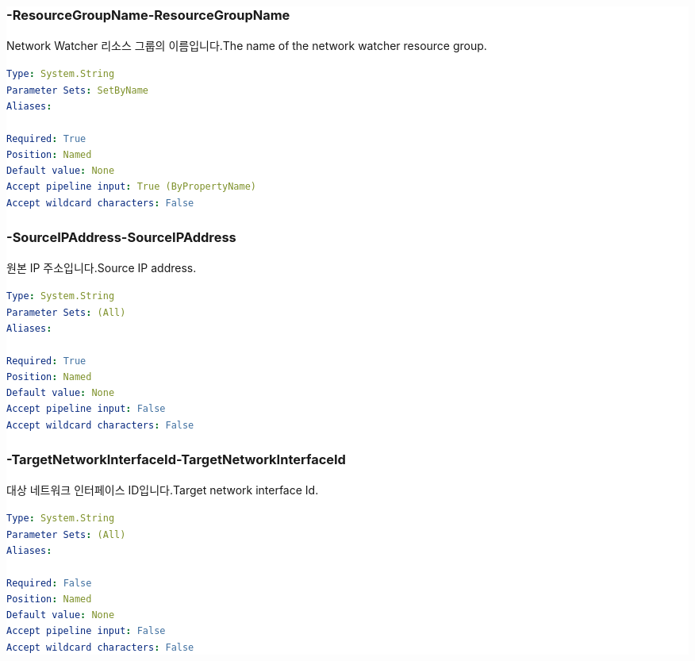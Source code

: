 ### <span data-ttu-id="05969-127">-ResourceGroupName</span><span class="sxs-lookup"><span data-stu-id="05969-127">-ResourceGroupName</span></span>
<span data-ttu-id="05969-128">Network Watcher 리소스 그룹의 이름입니다.</span><span class="sxs-lookup"><span data-stu-id="05969-128">The name of the network watcher resource group.</span></span>

```yaml
Type: System.String
Parameter Sets: SetByName
Aliases:

Required: True
Position: Named
Default value: None
Accept pipeline input: True (ByPropertyName)
Accept wildcard characters: False
```

### <span data-ttu-id="05969-129">-SourceIPAddress</span><span class="sxs-lookup"><span data-stu-id="05969-129">-SourceIPAddress</span></span>
<span data-ttu-id="05969-130">원본 IP 주소입니다.</span><span class="sxs-lookup"><span data-stu-id="05969-130">Source IP address.</span></span>

```yaml
Type: System.String
Parameter Sets: (All)
Aliases:

Required: True
Position: Named
Default value: None
Accept pipeline input: False
Accept wildcard characters: False
```

### <span data-ttu-id="05969-131">-TargetNetworkInterfaceId</span><span class="sxs-lookup"><span data-stu-id="05969-131">-TargetNetworkInterfaceId</span></span>
<span data-ttu-id="05969-132">대상 네트워크 인터페이스 ID입니다.</span><span class="sxs-lookup"><span data-stu-id="05969-132">Target network interface Id.</span></span>

```yaml
Type: System.String
Parameter Sets: (All)
Aliases:

Required: False
Position: Named
Default value: None
Accept pipeline input: False
Accept wildcard characters: False
```
